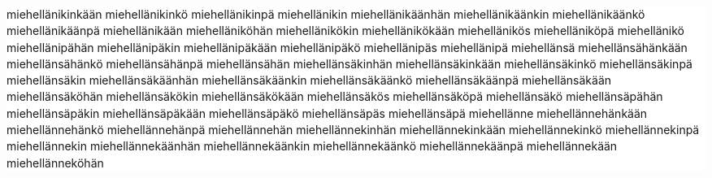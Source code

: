 miehellänikinkään
miehellänikinkö
miehellänikinpä
miehellänikin
miehellänikäänhän
miehellänikäänkin
miehellänikäänkö
miehellänikäänpä
miehellänikään
miehelläniköhän
miehellänikökin
miehellänikökään
miehellänikös
miehelläniköpä
miehellänikö
miehellänipähän
miehellänipäkin
miehellänipäkään
miehellänipäkö
miehellänipäs
miehellänipä
miehellänsä
miehellänsähänkään
miehellänsähänkö
miehellänsähänpä
miehellänsähän
miehellänsäkinhän
miehellänsäkinkään
miehellänsäkinkö
miehellänsäkinpä
miehellänsäkin
miehellänsäkäänhän
miehellänsäkäänkin
miehellänsäkäänkö
miehellänsäkäänpä
miehellänsäkään
miehellänsäköhän
miehellänsäkökin
miehellänsäkökään
miehellänsäkös
miehellänsäköpä
miehellänsäkö
miehellänsäpähän
miehellänsäpäkin
miehellänsäpäkään
miehellänsäpäkö
miehellänsäpäs
miehellänsäpä
miehellänne
miehellännehänkään
miehellännehänkö
miehellännehänpä
miehellännehän
miehellännekinhän
miehellännekinkään
miehellännekinkö
miehellännekinpä
miehellännekin
miehellännekäänhän
miehellännekäänkin
miehellännekäänkö
miehellännekäänpä
miehellännekään
miehellänneköhän
